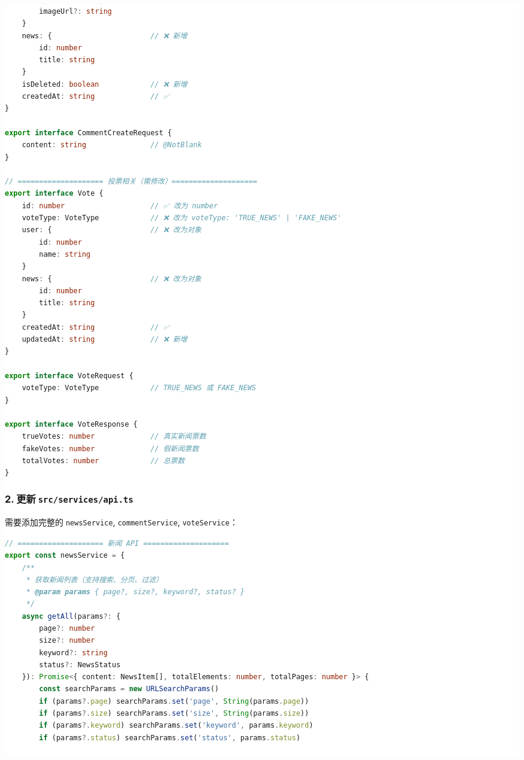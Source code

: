 ```typescript
        imageUrl?: string
    }
    news: {                       // ❌ 新增
        id: number
        title: string
    }
    isDeleted: boolean            // ❌ 新增
    createdAt: string             // ✅
}

export interface CommentCreateRequest {
    content: string               // @NotBlank
}

// ==================== 投票相关（需修改）====================
export interface Vote {
    id: number                    // ✅ 改为 number
    voteType: VoteType            // ❌ 改为 voteType: 'TRUE_NEWS' | 'FAKE_NEWS'
    user: {                       // ❌ 改为对象
        id: number
        name: string
    }
    news: {                       // ❌ 改为对象
        id: number
        title: string
    }
    createdAt: string             // ✅
    updatedAt: string             // ❌ 新增
}

export interface VoteRequest {
    voteType: VoteType            // TRUE_NEWS 或 FAKE_NEWS
}

export interface VoteResponse {
    trueVotes: number             // 真实新闻票数
    fakeVotes: number             // 假新闻票数
    totalVotes: number            // 总票数
}
```

### 2. 更新 `src/services/api.ts`

需要添加完整的 `newsService`, `commentService`, `voteService`：

```typescript
// ==================== 新闻 API ====================
export const newsService = {
    /**
     * 获取新闻列表（支持搜索、分页、过滤）
     * @param params { page?, size?, keyword?, status? }
     */
    async getAll(params?: {
        page?: number
        size?: number
        keyword?: string
        status?: NewsStatus
    }): Promise<{ content: NewsItem[], totalElements: number, totalPages: number }> {
        const searchParams = new URLSearchParams()
        if (params?.page) searchParams.set('page', String(params.page))
        if (params?.size) searchParams.set('size', String(params.size))
        if (params?.keyword) searchParams.set('keyword', params.keyword)
        if (params?.status) searchParams.set('status', params.status)
        
```